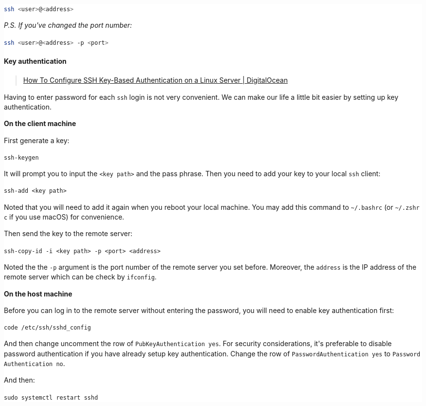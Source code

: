 ```bash
ssh <user>@<address>
```

_P.S. If you've changed the port number:_

```bash
ssh <user>@<address> -p <port>
```

#### Key authentication

> [How To Configure SSH Key-Based Authentication on a Linux Server | DigitalOcean](https://www.digitalocean.com/community/tutorials/how-to-configure-ssh-key-based-authentication-on-a-linux-server)

Having to enter password for each `ssh` login  is not very convenient. We can make our life a little bit easier by setting up key authentication.

**On the client machine**

First generate a key:

```
ssh-keygen
```

It will prompt you to input the `<key path>` and the pass phrase. Then you need to add your key to your local `ssh` client:

```
ssh-add <key path>
```

Noted that you will need to add it again when you reboot your local machine. You may add this command to `~/.bashrc` (or `~/.zshrc` if you use macOS) for convenience.

Then send the key to the remote server:

```
ssh-copy-id -i <key path> -p <port> <address>
```

Noted the the `-p` argument is the port number of the remote server you set before. Moreover, the `address` is the IP address of the remote server which can be check by `ifconfig`.

**On the host machine**

Before you can log in to the remote server without entering the password, you will need to enable key authentication first:

```
code /etc/ssh/sshd_config
```

And then change uncomment the row of `PubKeyAuthentication yes`. For security considerations, it's preferable to disable password authentication if you have already setup key authentication. Change the row of `PasswordAuthentication yes` to `PasswordAuthentication no`.

And then:

```
sudo systemctl restart sshd
```
